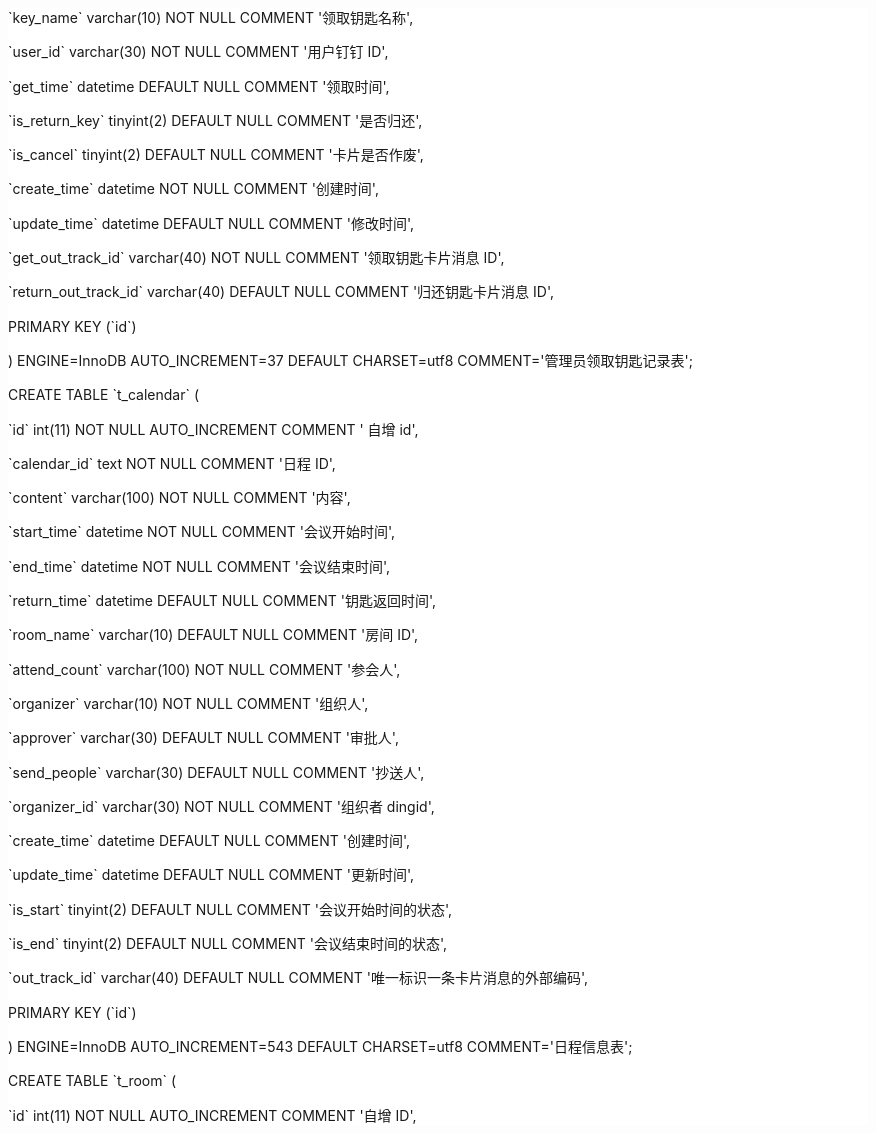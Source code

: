 \`key_name\` varchar(10) NOT NULL COMMENT '领取钥匙名称',

\`user_id\` varchar(30) NOT NULL COMMENT '用户钉钉 ID',

\`get_time\` datetime DEFAULT NULL COMMENT '领取时间',

\`is_return_key\` tinyint(2) DEFAULT NULL COMMENT '是否归还',

\`is_cancel\` tinyint(2) DEFAULT NULL COMMENT '卡片是否作废',

\`create_time\` datetime NOT NULL COMMENT '创建时间',

\`update_time\` datetime DEFAULT NULL COMMENT '修改时间',

\`get_out_track_id\` varchar(40) NOT NULL COMMENT '领取钥匙卡片消息 ID',

\`return_out_track_id\` varchar(40) DEFAULT NULL COMMENT '归还钥匙卡片消息 ID',

PRIMARY KEY (\`id\`)

) ENGINE=InnoDB AUTO_INCREMENT=37 DEFAULT CHARSET=utf8 COMMENT='管理员领取钥匙记录表';

CREATE TABLE \`t_calendar\` (

\`id\` int(11) NOT NULL AUTO_INCREMENT COMMENT ' 自增 id',

\`calendar_id\` text NOT NULL COMMENT '日程 ID',

\`content\` varchar(100) NOT NULL COMMENT '内容',

\`start_time\` datetime NOT NULL COMMENT '会议开始时间',

\`end_time\` datetime NOT NULL COMMENT '会议结束时间',

\`return_time\` datetime DEFAULT NULL COMMENT '钥匙返回时间',

\`room_name\` varchar(10) DEFAULT NULL COMMENT '房间 ID',

\`attend_count\` varchar(100) NOT NULL COMMENT '参会人',

\`organizer\` varchar(10) NOT NULL COMMENT '组织人',

\`approver\` varchar(30) DEFAULT NULL COMMENT '审批人',

\`send_people\` varchar(30) DEFAULT NULL COMMENT '抄送人',

\`organizer_id\` varchar(30) NOT NULL COMMENT '组织者 dingid',

\`create_time\` datetime DEFAULT NULL COMMENT '创建时间',

\`update_time\` datetime DEFAULT NULL COMMENT '更新时间',

\`is_start\` tinyint(2) DEFAULT NULL COMMENT '会议开始时间的状态',

\`is_end\` tinyint(2) DEFAULT NULL COMMENT '会议结束时间的状态',

\`out_track_id\` varchar(40) DEFAULT NULL COMMENT '唯一标识一条卡片消息的外部编码',

PRIMARY KEY (\`id\`)

) ENGINE=InnoDB AUTO_INCREMENT=543 DEFAULT CHARSET=utf8 COMMENT='日程信息表';

CREATE TABLE \`t_room\` (

\`id\` int(11) NOT NULL AUTO_INCREMENT COMMENT '自增 ID',
